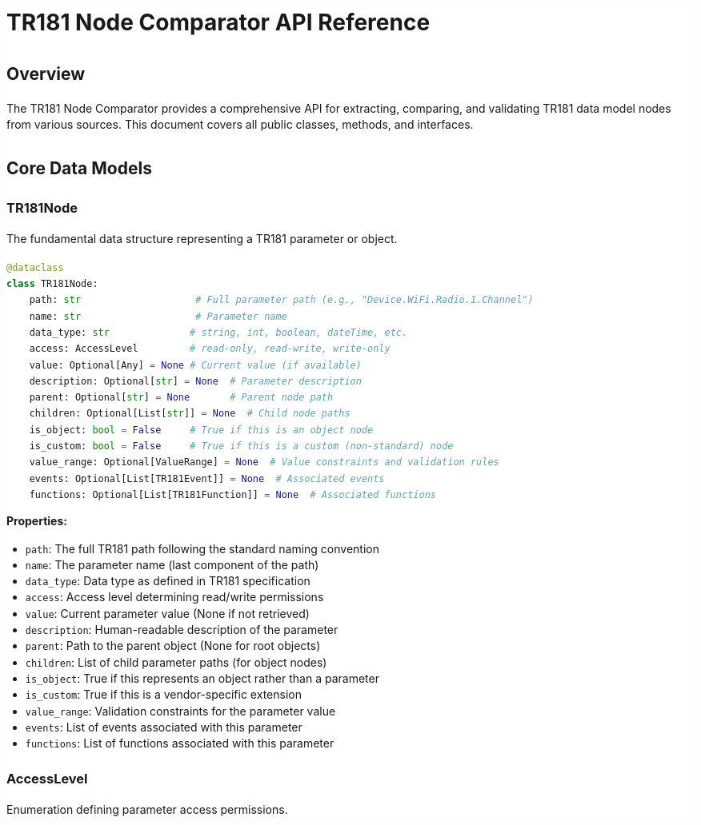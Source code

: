 # TR181 Node Comparator API Reference

## Overview

The TR181 Node Comparator provides a comprehensive API for extracting, comparing, and validating TR181 data model nodes from various sources. This document covers all public classes, methods, and interfaces.

## Core Data Models

### TR181Node

The fundamental data structure representing a TR181 parameter or object.

```python
@dataclass
class TR181Node:
    path: str                    # Full parameter path (e.g., "Device.WiFi.Radio.1.Channel")
    name: str                    # Parameter name
    data_type: str              # string, int, boolean, dateTime, etc.
    access: AccessLevel         # read-only, read-write, write-only
    value: Optional[Any] = None # Current value (if available)
    description: Optional[str] = None  # Parameter description
    parent: Optional[str] = None       # Parent node path
    children: Optional[List[str]] = None  # Child node paths
    is_object: bool = False     # True if this is an object node
    is_custom: bool = False     # True if this is a custom (non-standard) node
    value_range: Optional[ValueRange] = None  # Value constraints and validation rules
    events: Optional[List[TR181Event]] = None  # Associated events
    functions: Optional[List[TR181Function]] = None  # Associated functions
```

**Properties:**
- `path`: The full TR181 path following the standard naming convention
- `name`: The parameter name (last component of the path)
- `data_type`: Data type as defined in TR181 specification
- `access`: Access level determining read/write permissions
- `value`: Current parameter value (None if not retrieved)
- `description`: Human-readable description of the parameter
- `parent`: Path to the parent object (None for root objects)
- `children`: List of child parameter paths (for object nodes)
- `is_object`: True if this represents an object rather than a parameter
- `is_custom`: True if this is a vendor-specific extension
- `value_range`: Validation constraints for the parameter value
- `events`: List of events associated with this parameter
- `functions`: List of functions associated with this parameter

### AccessLevel

Enumeration defining parameter access permissions.
